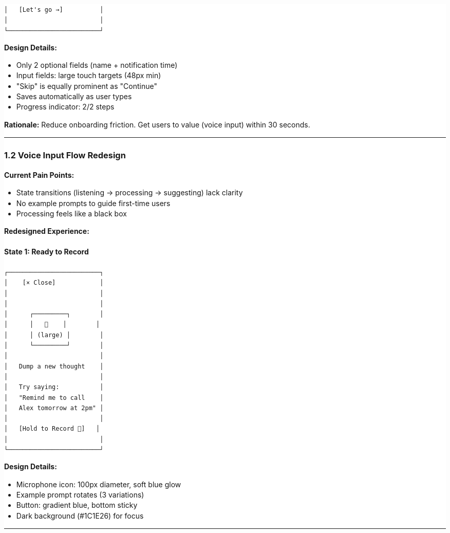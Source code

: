```
│   [Let's go →]          │
│                         │
└─────────────────────────┘
```

**Design Details:**
- Only 2 optional fields (name + notification time)
- Input fields: large touch targets (48px min)
- "Skip" is equally prominent as "Continue"
- Saves automatically as user types
- Progress indicator: 2/2 steps

**Rationale:** Reduce onboarding friction. Get users to value (voice input) within 30 seconds.

---

### 1.2 Voice Input Flow Redesign

**Current Pain Points:**
- State transitions (listening → processing → suggesting) lack clarity
- No example prompts to guide first-time users
- Processing feels like a black box

**Redesigned Experience:**

#### State 1: Ready to Record
```
┌─────────────────────────┐
│    [× Close]            │
│                         │
│                         │
│      ┌─────────┐        │
│      │   🎤    │        │
│      │ (large) │        │
│      └─────────┘        │
│                         │
│   Dump a new thought    │
│                         │
│   Try saying:           │
│   "Remind me to call    │
│   Alex tomorrow at 2pm" │
│                         │
│   [Hold to Record 🎤]   │
│                         │
└─────────────────────────┘
```

**Design Details:**
- Microphone icon: 100px diameter, soft blue glow
- Example prompt rotates (3 variations)
- Button: gradient blue, bottom sticky
- Dark background (#1C1E26) for focus

---
